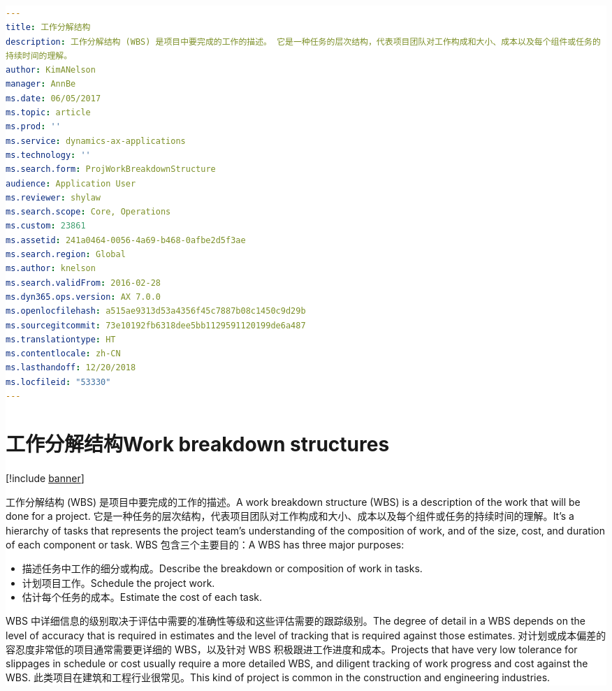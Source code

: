 ```yaml
---
title: 工作分解结构
description: 工作分解结构 (WBS) 是项目中要完成的工作的描述。 它是一种任务的层次结构，代表项目团队对工作构成和大小、成本以及每个组件或任务的持续时间的理解。
author: KimANelson
manager: AnnBe
ms.date: 06/05/2017
ms.topic: article
ms.prod: ''
ms.service: dynamics-ax-applications
ms.technology: ''
ms.search.form: ProjWorkBreakdownStructure
audience: Application User
ms.reviewer: shylaw
ms.search.scope: Core, Operations
ms.custom: 23861
ms.assetid: 241a0464-0056-4a69-b468-0afbe2d5f3ae
ms.search.region: Global
ms.author: knelson
ms.search.validFrom: 2016-02-28
ms.dyn365.ops.version: AX 7.0.0
ms.openlocfilehash: a515ae9313d53a4356f45c7887b08c1450c9d29b
ms.sourcegitcommit: 73e10192fb6318dee5bb1129591120199de6a487
ms.translationtype: HT
ms.contentlocale: zh-CN
ms.lasthandoff: 12/20/2018
ms.locfileid: "53330"
---
```

# <a name="work-breakdown-structures"></a><span data-ttu-id="665c8-104">工作分解结构</span><span class="sxs-lookup"><span data-stu-id="665c8-104">Work breakdown structures</span></span>

[!include [banner](../includes/banner.md)]

<span data-ttu-id="665c8-105">工作分解结构 (WBS) 是项目中要完成的工作的描述。</span><span class="sxs-lookup"><span data-stu-id="665c8-105">A work breakdown structure (WBS) is a description of the work that will be done for a project.</span></span> <span data-ttu-id="665c8-106">它是一种任务的层次结构，代表项目团队对工作构成和大小、成本以及每个组件或任务的持续时间的理解。</span><span class="sxs-lookup"><span data-stu-id="665c8-106">It’s a hierarchy of tasks that represents the project team’s understanding of the composition of work, and of the size, cost, and duration of each component or task.</span></span> <span data-ttu-id="665c8-107">WBS 包含三个主要目的：</span><span class="sxs-lookup"><span data-stu-id="665c8-107">A WBS has three major purposes:</span></span>

-   <span data-ttu-id="665c8-108">描述任务中工作的细分或构成。</span><span class="sxs-lookup"><span data-stu-id="665c8-108">Describe the breakdown or composition of work in tasks.</span></span>
-   <span data-ttu-id="665c8-109">计划项目工作。</span><span class="sxs-lookup"><span data-stu-id="665c8-109">Schedule the project work.</span></span>
-   <span data-ttu-id="665c8-110">估计每个任务的成本。</span><span class="sxs-lookup"><span data-stu-id="665c8-110">Estimate the cost of each task.</span></span>

<span data-ttu-id="665c8-111">WBS 中详细信息的级别取决于评估中需要的准确性等级和这些评估需要的跟踪级别。</span><span class="sxs-lookup"><span data-stu-id="665c8-111">The degree of detail in a WBS depends on the level of accuracy that is required in estimates and the level of tracking that is required against those estimates.</span></span> <span data-ttu-id="665c8-112">对计划或成本偏差的容忍度非常低的项目通常需要更详细的 WBS，以及针对 WBS 积极跟进工作进度和成本。</span><span class="sxs-lookup"><span data-stu-id="665c8-112">Projects that have very low tolerance for slippages in schedule or cost usually require a more detailed WBS, and diligent tracking of work progress and cost against the WBS.</span></span> <span data-ttu-id="665c8-113">此类项目在建筑和工程行业很常见。</span><span class="sxs-lookup"><span data-stu-id="665c8-113">This kind of project is common in the construction and engineering industries.</span></span> 
